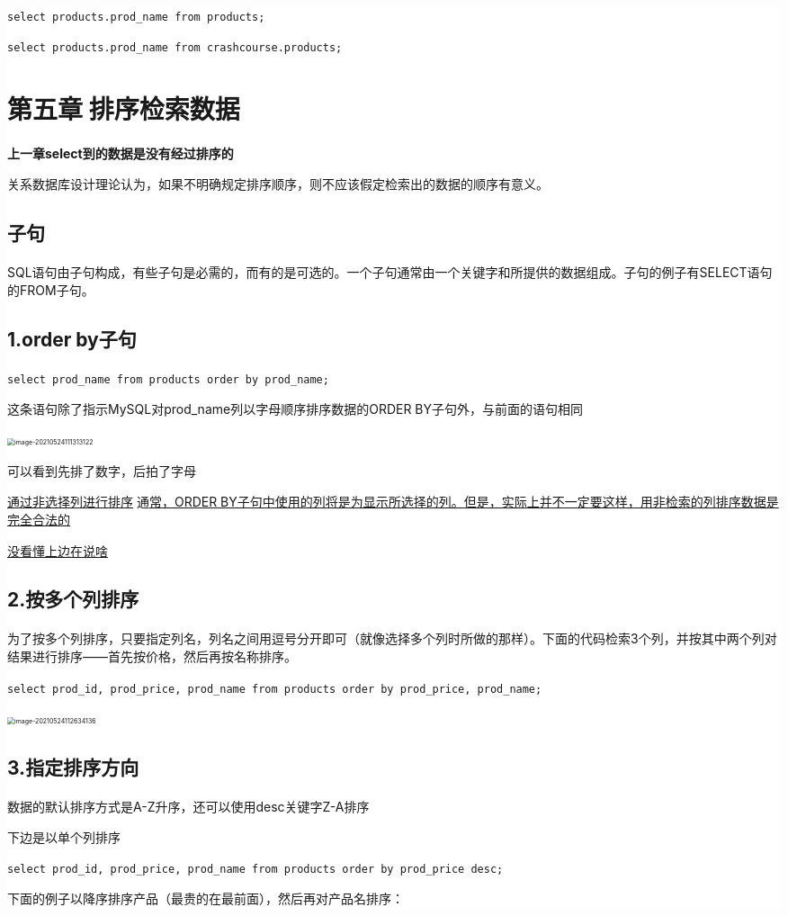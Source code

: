 ```
select products.prod_name from products;
```

```
select products.prod_name from crashcourse.products;
```

# 第五章 排序检索数据

**上一章select到的数据是没有经过排序的**

关系数据库设计理论认为，如果不明确规定排序顺序，则不应该假定检索出的数据的顺序有意义。

## 子句

SQL语句由子句构成，有些子句是必需的，而有的是可选的。一个子句通常由一个关键字和所提供的数据组成。子句的例子有SELECT语句的FROM子句。

## 1.order by子句

```
select prod_name from products order by prod_name;
```

这条语句除了指示MySQL对prod_name列以字母顺序排序数据的ORDER BY子句外，与前面的语句相同

<img src="C:/Users/hmydw/AppData/Roaming/Typora/typora-user-images/image-20210524111313122.png" alt="image-20210524111313122" style="zoom:50%;" />

可以看到先排了数字，后拍了字母

<u>通过非选择列进行排序</u> 通<u>常，ORDER BY子句中使用的列将是为显示所选择的列。但是，实际上并不一定要这样，用非检索的列排序数据是完全合法的</u>

<u>没看懂上边在说啥</u>

## 2.按多个列排序

为了按多个列排序，只要指定列名，列名之间用逗号分开即可（就像选择多个列时所做的那样）。下面的代码检索3个列，并按其中两个列对结果进行排序——首先按价格，然后再按名称排序。

```
select prod_id, prod_price, prod_name from products order by prod_price, prod_name;
```

<img src="C:/Users/hmydw/AppData/Roaming/Typora/typora-user-images/image-20210524112634136.png" alt="image-20210524112634136" style="zoom:50%;" />

## 3.指定排序方向

数据的默认排序方式是A-Z升序，还可以使用desc关键字Z-A排序

下边是以单个列排序

```
select prod_id, prod_price, prod_name from products order by prod_price desc;
```

下面的例子以降序排序产品（最贵的在最前面），然后再对产品名排序：
